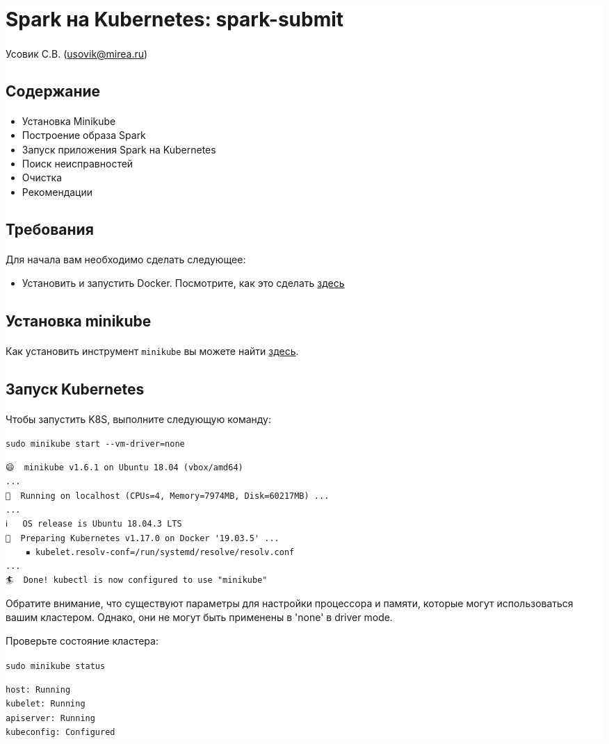 # Spark на Kubernetes: spark-submit

Усовик С.В. (usovik@mirea.ru)

## Содержание

- Установка Minikube
- Построение образа Spark
- Запуск приложения Spark на Kubernetes
- Поиск неисправностей
- Очистка
- Рекомендации

## Требования

Для начала вам необходимо сделать следующее:
- Установить и запустить Docker. Посмотрите, как это сделать [здесь](https://docs.docker.com/install/linux/docker-ce/ubuntu/)


## Установка minikube

Как установить инструмент `minikube` вы можете найти [здесь](install_minikube.md).

## Запуск Kubernetes

Чтобы запустить K8S, выполните следующую команду:

`sudo minikube start --vm-driver=none`

```
😄  minikube v1.6.1 on Ubuntu 18.04 (vbox/amd64)
...
🤹  Running on localhost (CPUs=4, Memory=7974MB, Disk=60217MB) ...
...
ℹ️   OS release is Ubuntu 18.04.3 LTS
🐳  Preparing Kubernetes v1.17.0 on Docker '19.03.5' ...
    ▪ kubelet.resolv-conf=/run/systemd/resolve/resolv.conf
...
🏄  Done! kubectl is now configured to use "minikube"
```

Обратите внимание, что существуют параметры для настройки процессора и памяти, которые могут использоваться вашим кластером. Однако, они не могут быть применены в 'none' в driver mode.

Проверьте состояние кластера:

`sudo minikube status`

```
host: Running
kubelet: Running
apiserver: Running
kubeconfig: Configured
```
